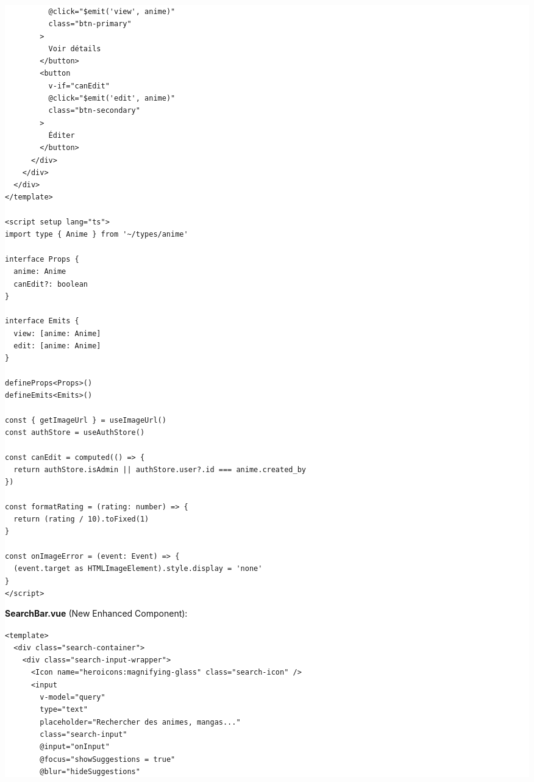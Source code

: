 ```vue
          @click="$emit('view', anime)"
          class="btn-primary"
        >
          Voir détails
        </button>
        <button 
          v-if="canEdit" 
          @click="$emit('edit', anime)"
          class="btn-secondary"
        >
          Éditer
        </button>
      </div>
    </div>
  </div>
</template>

<script setup lang="ts">
import type { Anime } from '~/types/anime'

interface Props {
  anime: Anime
  canEdit?: boolean
}

interface Emits {
  view: [anime: Anime]
  edit: [anime: Anime]
}

defineProps<Props>()
defineEmits<Emits>()

const { getImageUrl } = useImageUrl()
const authStore = useAuthStore()

const canEdit = computed(() => {
  return authStore.isAdmin || authStore.user?.id === anime.created_by
})

const formatRating = (rating: number) => {
  return (rating / 10).toFixed(1)
}

const onImageError = (event: Event) => {
  (event.target as HTMLImageElement).style.display = 'none'
}
</script>
```

**SearchBar.vue** (New Enhanced Component):
```vue
<template>
  <div class="search-container">
    <div class="search-input-wrapper">
      <Icon name="heroicons:magnifying-glass" class="search-icon" />
      <input
        v-model="query"
        type="text"
        placeholder="Rechercher des animes, mangas..."
        class="search-input"
        @input="onInput"
        @focus="showSuggestions = true"
        @blur="hideSuggestions"
```